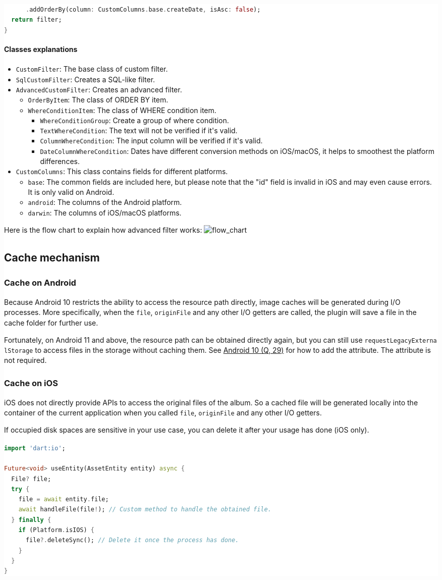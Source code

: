 ```dart
      .addOrderBy(column: CustomColumns.base.createDate, isAsc: false);
  return filter;
}
```

#### Classes explanations

- `CustomFilter`: The base class of custom filter.
- `SqlCustomFilter`: Creates a SQL-like filter.
- `AdvancedCustomFilter`: Creates an advanced filter.
  - `OrderByItem`: The class of ORDER BY item.
  - `WhereConditionItem`: The class of WHERE condition item.
    - `WhereConditionGroup`: Create a group of where condition.
    - `TextWhereCondition`: The text will not be verified if it's valid.
    - `ColumnWhereCondition`: The input column will be verified if it's valid.
    - `DateColumnWhereCondition`: Dates have different conversion methods on iOS/macOS, it helps to smoothest the platform differences.
- `CustomColumns`: This class contains fields for different platforms.
  - `base`: The common fields are included here, but please note that the "id" field is invalid in iOS and may even cause errors. It is only valid on Android.
  - `android`: The columns of the Android platform.
  - `darwin`: The columns of iOS/macOS platforms.

Here is the flow chart to explain how advanced filter works:
![flow_chart](flow_chart/advance_custom_filter.png)

## Cache mechanism

### Cache on Android

Because Android 10 restricts the ability to access the resource path directly,
image caches will be generated during I/O processes.
More specifically, when the `file`, `originFile` and any other I/O getters are called,
the plugin will save a file in the cache folder for further use.

Fortunately, on Android 11 and above, the resource path can be obtained directly again,
but you can still use `requestLegacyExternalStorage`
to access files in the storage without caching them.
See [Android 10 (Q, 29)](#android-10-q-29) for how to add the attribute.
The attribute is not required.

### Cache on iOS

iOS does not directly provide APIs to access the original files of the album.
So a cached file will be generated locally
into the container of the current application
when you called `file`, `originFile` and any other I/O getters.

If occupied disk spaces are sensitive in your use case,
you can delete it after your usage has done (iOS only).

```dart
import 'dart:io';

Future<void> useEntity(AssetEntity entity) async {
  File? file;
  try {
    file = await entity.file;
    await handleFile(file!); // Custom method to handle the obtained file.
  } finally {
    if (Platform.isIOS) {
      file?.deleteSync(); // Delete it once the process has done.
    }
  }
}
```
